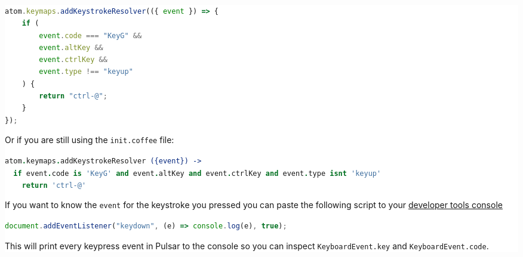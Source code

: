```js
atom.keymaps.addKeystrokeResolver(({ event }) => {
	if (
		event.code === "KeyG" &&
		event.altKey &&
		event.ctrlKey &&
		event.type !== "keyup"
	) {
		return "ctrl-@";
	}
});
```

Or if you are still using the `init.coffee` file:

```coffee
atom.keymaps.addKeystrokeResolver ({event}) ->
  if event.code is 'KeyG' and event.altKey and event.ctrlKey and event.type isnt 'keyup'
    return 'ctrl-@'
```

If you want to know the `event` for the keystroke you pressed you can paste the
following script to your [developer tools console](/debugging-pulsar/check-for-errors-in-developer-tools/)

```js
document.addEventListener("keydown", (e) => console.log(e), true);
```

This will print every keypress event in Pulsar to the console so you can inspect
`KeyboardEvent.key` and `KeyboardEvent.code`.
